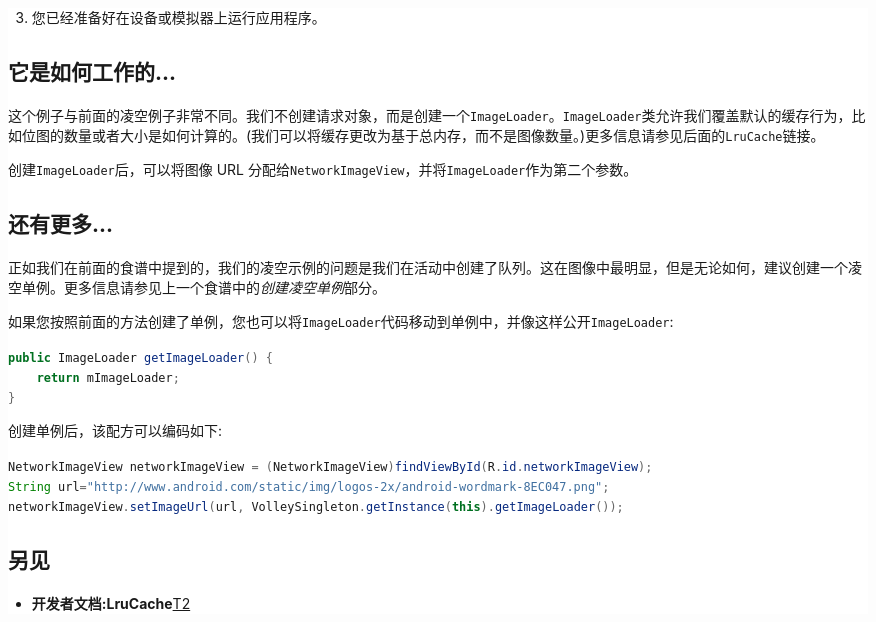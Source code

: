3.  您已经准备好在设备或模拟器上运行应用程序。

## 它是如何工作的...

这个例子与前面的凌空例子非常不同。我们不创建请求对象，而是创建一个`ImageLoader`。`ImageLoader`类允许我们覆盖默认的缓存行为，比如位图的数量或者大小是如何计算的。(我们可以将缓存更改为基于总内存，而不是图像数量。)更多信息请参见后面的`LruCache`链接。

创建`ImageLoader`后，可以将图像 URL 分配给`NetworkImageView`，并将`ImageLoader`作为第二个参数。

## 还有更多...

正如我们在前面的食谱中提到的，我们的凌空示例的问题是我们在活动中创建了队列。这在图像中最明显，但是无论如何，建议创建一个凌空单例。更多信息请参见上一个食谱中的*创建凌空单例*部分。

如果您按照前面的方法创建了单例，您也可以将`ImageLoader`代码移动到单例中，并像这样公开`ImageLoader`:

```java
public ImageLoader getImageLoader() {
    return mImageLoader;
}
```

创建单例后，该配方可以编码如下:

```java
NetworkImageView networkImageView = (NetworkImageView)findViewById(R.id.networkImageView);
String url="http://www.android.com/static/img/logos-2x/android-wordmark-8EC047.png";
networkImageView.setImageUrl(url, VolleySingleton.getInstance(this).getImageLoader());
```

## 另见

*   **开发者文档:LruCache**[T2](https://developer.android.com/reference/android/util/LruCache.html)